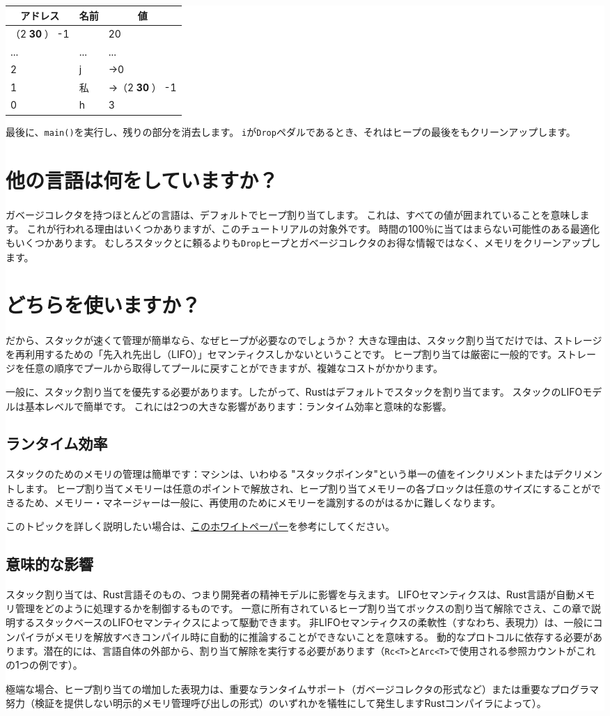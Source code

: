 |アドレス|名前|値|
|----------------------| ------| ------------------------|
|（2  __30__ ） -1 ||20 |
|... |... |... |
|2 |j |→0 |
|1 |私|→（2  __30__ ） -1 |
|0 |h |3 |

最後に、`main()`を実行し、残りの部分を消去します。
`i`が`Drop`ペダルであるとき、それはヒープの最後をもクリーンアップします。

# 他の言語は何をしていますか？

ガベージコレクタを持つほとんどの言語は、デフォルトでヒープ割り当てします。
これは、すべての値が囲まれていることを意味します。
これが行われる理由はいくつかありますが、このチュートリアルの対象外です。
時間の100％に当てはまらない可能性のある最適化もいくつかあります。
むしろスタックとに頼るよりも`Drop`ヒープとガベージコレクタのお得な情報ではなく、メモリをクリーンアップします。

# どちらを使いますか？

だから、スタックが速くて管理が簡単なら、なぜヒープが必要なのでしょうか？
大きな理由は、スタック割り当てだけでは、ストレージを再利用するための「先入れ先出し（LIFO）」セマンティクスしかないということです。
ヒープ割り当ては厳密に一般的です。ストレージを任意の順序でプールから取得してプールに戻すことができますが、複雑なコストがかかります。

一般に、スタック割り当てを優先する必要があります。したがって、Rustはデフォルトでスタックを割り当てます。
スタックのLIFOモデルは基本レベルで簡単です。
これには2つの大きな影響があります：ランタイム効率と意味的な影響。

## ランタイム効率

スタックのためのメモリの管理は簡単です：マシンは、いわゆる "スタックポインタ"という単一の値をインクリメントまたはデクリメントします。
ヒープ割り当てメモリーは任意のポイントで解放され、ヒープ割り当てメモリーの各ブロックは任意のサイズにすることができるため、メモリー・マネージャーは一般に、再使用のためにメモリーを識別するのがはるかに難しくなります。

このトピックを詳しく説明したい場合は、[このホワイトペーパー][wilson]を参考にしてください。

[wilson]: http://citeseerx.ist.psu.edu/viewdoc/summary?doi=10.1.1.143.4688

## 意味的な影響

スタック割り当ては、Rust言語そのもの、つまり開発者の精神モデルに影響を与えます。
LIFOセマンティクスは、Rust言語が自動メモリ管理をどのように処理するかを制御するものです。
一意に所有されているヒープ割り当てボックスの割り当て解除でさえ、この章で説明するスタックベースのLIFOセマンティクスによって駆動できます。
非LIFOセマンティクスの柔軟性（すなわち、表現力）は、一般にコンパイラがメモリを解放すべきコンパイル時に自動的に推論することができないことを意味する。
動的なプロトコルに依存する必要があります。潜在的には、言語自体の外部から、割り当て解除を実行する必要があります（`Rc<T>`と`Arc<T>`で使用される参照カウントがこれの1つの例です）。

極端な場合、ヒープ割り当ての増加した表現力は、重要なランタイムサポート（ガベージコレクタの形式など）または重要なプログラマ努力（検証を提供しない明示的メモリ管理呼び出しの形式）のいずれかを犠牲にして発生しますRustコンパイラによって）。


[^gigabyte]: ‘Gigabyte’%20can%20mean%20two%20things:%2010%3Csup%3E9%3C/sup%3E,%20or%202%3Csup%3E30%3C/sup%3E.%20The%20IEC%20standard%20resolved%20this%20by%20stating%20that%20‘gigabyte’%20is%2010%3Csup%3E9%3C/sup%3E,%20and%20‘gibibyte’%20is%202%3Csup%3E30%3C/sup%3E.%20However,%20very%20few%20people%20use%20this%20terminology,%20and%20rely%20on%20context%20to%20differentiate.%20We%20follow%20in%20that%20tradition%20here.
[box]: ../../std/boxed/index.html
[rawpointer]: raw-pointers.html
[jemalloc]: http://www.canonware.com/jemalloc/
[drop]: drop.html
 [^moving]: We%20can%20make%20the%20memory%20live%20longer%20by%20transferring%20ownership,